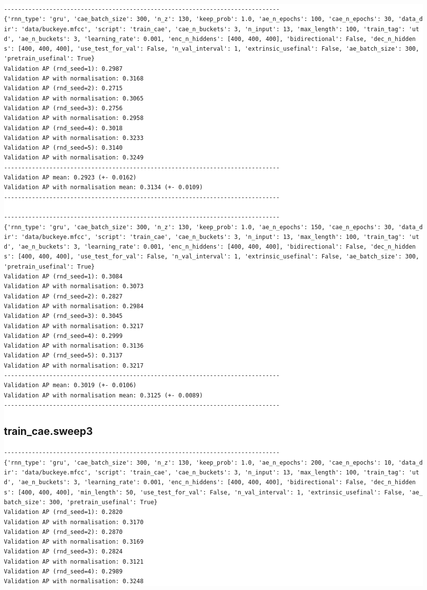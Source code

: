     -------------------------------------------------------------------------------
    {'rnn_type': 'gru', 'cae_batch_size': 300, 'n_z': 130, 'keep_prob': 1.0, 'ae_n_epochs': 100, 'cae_n_epochs': 30, 'data_dir': 'data/buckeye.mfcc', 'script': 'train_cae', 'cae_n_buckets': 3, 'n_input': 13, 'max_length': 100, 'train_tag': 'utd', 'ae_n_buckets': 3, 'learning_rate': 0.001, 'enc_n_hiddens': [400, 400, 400], 'bidirectional': False, 'dec_n_hiddens': [400, 400, 400], 'use_test_for_val': False, 'n_val_interval': 1, 'extrinsic_usefinal': False, 'ae_batch_size': 300, 'pretrain_usefinal': True}
    Validation AP (rnd_seed=1): 0.2987
    Validation AP with normalisation: 0.3168
    Validation AP (rnd_seed=2): 0.2715
    Validation AP with normalisation: 0.3065
    Validation AP (rnd_seed=3): 0.2756
    Validation AP with normalisation: 0.2958
    Validation AP (rnd_seed=4): 0.3018
    Validation AP with normalisation: 0.3233
    Validation AP (rnd_seed=5): 0.3140
    Validation AP with normalisation: 0.3249
    -------------------------------------------------------------------------------
    Validation AP mean: 0.2923 (+- 0.0162)
    Validation AP with normalisation mean: 0.3134 (+- 0.0109)
    -------------------------------------------------------------------------------

    -------------------------------------------------------------------------------
    {'rnn_type': 'gru', 'cae_batch_size': 300, 'n_z': 130, 'keep_prob': 1.0, 'ae_n_epochs': 150, 'cae_n_epochs': 30, 'data_dir': 'data/buckeye.mfcc', 'script': 'train_cae', 'cae_n_buckets': 3, 'n_input': 13, 'max_length': 100, 'train_tag': 'utd', 'ae_n_buckets': 3, 'learning_rate': 0.001, 'enc_n_hiddens': [400, 400, 400], 'bidirectional': False, 'dec_n_hiddens': [400, 400, 400], 'use_test_for_val': False, 'n_val_interval': 1, 'extrinsic_usefinal': False, 'ae_batch_size': 300, 'pretrain_usefinal': True}
    Validation AP (rnd_seed=1): 0.3084
    Validation AP with normalisation: 0.3073
    Validation AP (rnd_seed=2): 0.2827
    Validation AP with normalisation: 0.2984
    Validation AP (rnd_seed=3): 0.3045
    Validation AP with normalisation: 0.3217
    Validation AP (rnd_seed=4): 0.2999
    Validation AP with normalisation: 0.3136
    Validation AP (rnd_seed=5): 0.3137
    Validation AP with normalisation: 0.3217
    -------------------------------------------------------------------------------
    Validation AP mean: 0.3019 (+- 0.0106)
    Validation AP with normalisation mean: 0.3125 (+- 0.0089)
    -------------------------------------------------------------------------------



train_cae.sweep3
----------------

    -------------------------------------------------------------------------------
    {'rnn_type': 'gru', 'cae_batch_size': 300, 'n_z': 130, 'keep_prob': 1.0, 'ae_n_epochs': 200, 'cae_n_epochs': 10, 'data_dir': 'data/buckeye.mfcc', 'script': 'train_cae', 'cae_n_buckets': 3, 'n_input': 13, 'max_length': 100, 'train_tag': 'utd', 'ae_n_buckets': 3, 'learning_rate': 0.001, 'enc_n_hiddens': [400, 400, 400], 'bidirectional': False, 'dec_n_hiddens': [400, 400, 400], 'min_length': 50, 'use_test_for_val': False, 'n_val_interval': 1, 'extrinsic_usefinal': False, 'ae_batch_size': 300, 'pretrain_usefinal': True}
    Validation AP (rnd_seed=1): 0.2820
    Validation AP with normalisation: 0.3170
    Validation AP (rnd_seed=2): 0.2870
    Validation AP with normalisation: 0.3169
    Validation AP (rnd_seed=3): 0.2824
    Validation AP with normalisation: 0.3121
    Validation AP (rnd_seed=4): 0.2989
    Validation AP with normalisation: 0.3248